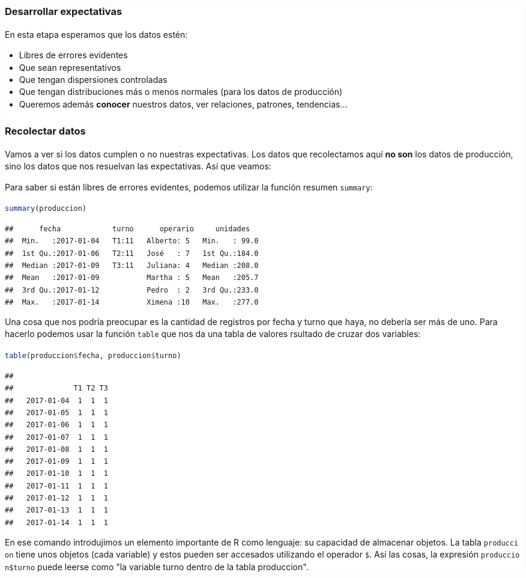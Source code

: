 ### Desarrollar expectativas
En esta etapa esperamos que los datos estén:

+ Libres de errores evidentes
+ Que sean representativos
+ Que tengan dispersiones controladas
+ Que tengan distribuciones más o menos normales (para los datos de producción)
+ Queremos además **conocer** nuestros datos, ver relaciones, patrones, tendencias...

### Recolectar datos
Vamos a ver si los datos cumplen o no nuestras expectativas. Los datos que recolectamos aquí **no son** los datos de producción, sino los datos que nos resuelvan las expectativas. Así que veamos:

Para saber si están libres de errores evidentes, podemos utilizar la función resumen `summary`:


```r
summary(produccion)
```

```
##      fecha            turno      operario     unidades    
##  Min.   :2017-01-04   T1:11   Alberto: 5   Min.   : 99.0  
##  1st Qu.:2017-01-06   T2:11   José   : 7   1st Qu.:184.0  
##  Median :2017-01-09   T3:11   Juliana: 4   Median :208.0  
##  Mean   :2017-01-09           Martha : 5   Mean   :205.7  
##  3rd Qu.:2017-01-12           Pedro  : 2   3rd Qu.:233.0  
##  Max.   :2017-01-14           Ximena :10   Max.   :277.0
```

Una cosa que nos podría preocupar es la cantidad de registros por fecha y turno que haya, no debería ser más de uno. Para hacerlo podemos usar la función `table` que nos da una tabla de valores rsultado de cruzar dos variables:


```r
table(produccion$fecha, produccion$turno)
```

```
##             
##              T1 T2 T3
##   2017-01-04  1  1  1
##   2017-01-05  1  1  1
##   2017-01-06  1  1  1
##   2017-01-07  1  1  1
##   2017-01-08  1  1  1
##   2017-01-09  1  1  1
##   2017-01-10  1  1  1
##   2017-01-11  1  1  1
##   2017-01-12  1  1  1
##   2017-01-13  1  1  1
##   2017-01-14  1  1  1
```

En ese comando introdujimos un elemento importante de R como lenguaje: su capacidad de almacenar objetos. La tabla `produccion` tiene unos objetos (cada variable) y estos pueden ser accesados utilizando el operador `$`. Así las cosas, la expresión `produccion$turno` puede leerse como "la variable turno dentro de la tabla produccion".
